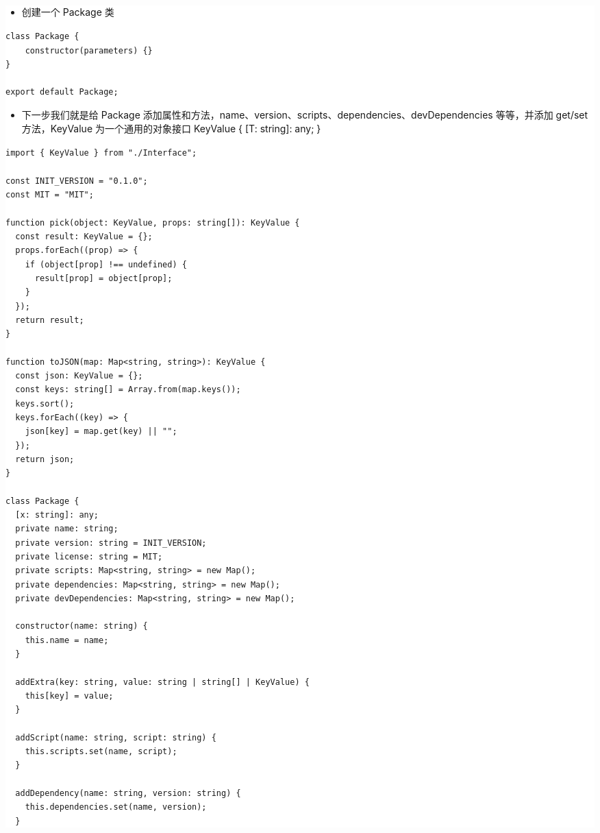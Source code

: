   - 创建一个 Package 类

  ```
  class Package {
      constructor(parameters) {}
  }

  export default Package;
  ```

- 下一步我们就是给 Package 添加属性和方法，name、version、scripts、dependencies、devDependencies 等等，并添加 get/set 方法，KeyValue 为一个通用的对象接口
  KeyValue {
  [T: string]: any;
  }

```
import { KeyValue } from "./Interface";

const INIT_VERSION = "0.1.0";
const MIT = "MIT";

function pick(object: KeyValue, props: string[]): KeyValue {
  const result: KeyValue = {};
  props.forEach((prop) => {
    if (object[prop] !== undefined) {
      result[prop] = object[prop];
    }
  });
  return result;
}

function toJSON(map: Map<string, string>): KeyValue {
  const json: KeyValue = {};
  const keys: string[] = Array.from(map.keys());
  keys.sort();
  keys.forEach((key) => {
    json[key] = map.get(key) || "";
  });
  return json;
}

class Package {
  [x: string]: any;
  private name: string;
  private version: string = INIT_VERSION;
  private license: string = MIT;
  private scripts: Map<string, string> = new Map();
  private dependencies: Map<string, string> = new Map();
  private devDependencies: Map<string, string> = new Map();

  constructor(name: string) {
    this.name = name;
  }

  addExtra(key: string, value: string | string[] | KeyValue) {
    this[key] = value;
  }

  addScript(name: string, script: string) {
    this.scripts.set(name, script);
  }

  addDependency(name: string, version: string) {
    this.dependencies.set(name, version);
  }
```